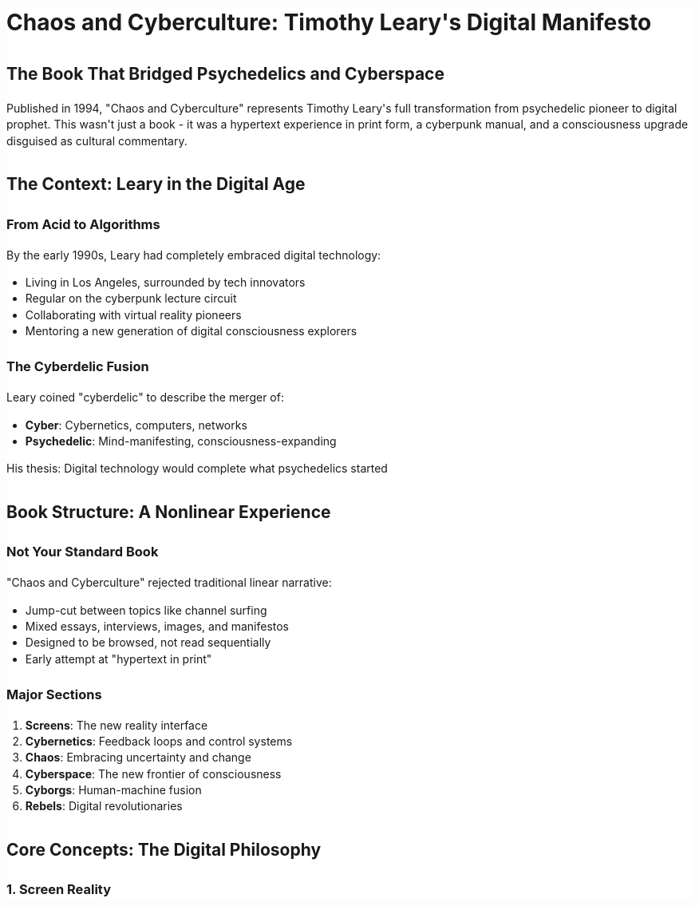 # Chaos and Cyberculture: Timothy Leary's Digital Manifesto

## The Book That Bridged Psychedelics and Cyberspace

Published in 1994, "Chaos and Cyberculture" represents Timothy Leary's full transformation from psychedelic pioneer to digital prophet. This wasn't just a book - it was a hypertext experience in print form, a cyberpunk manual, and a consciousness upgrade disguised as cultural commentary.

## The Context: Leary in the Digital Age

### From Acid to Algorithms

By the early 1990s, Leary had completely embraced digital technology:
- Living in Los Angeles, surrounded by tech innovators
- Regular on the cyberpunk lecture circuit
- Collaborating with virtual reality pioneers
- Mentoring a new generation of digital consciousness explorers

### The Cyberdelic Fusion

Leary coined "cyberdelic" to describe the merger of:
- **Cyber**: Cybernetics, computers, networks
- **Psychedelic**: Mind-manifesting, consciousness-expanding

His thesis: Digital technology would complete what psychedelics started

## Book Structure: A Nonlinear Experience

### Not Your Standard Book

"Chaos and Cyberculture" rejected traditional linear narrative:
- Jump-cut between topics like channel surfing
- Mixed essays, interviews, images, and manifestos
- Designed to be browsed, not read sequentially
- Early attempt at "hypertext in print"

### Major Sections

1. **Screens**: The new reality interface
2. **Cybernetics**: Feedback loops and control systems
3. **Chaos**: Embracing uncertainty and change
4. **Cyberspace**: The new frontier of consciousness
5. **Cyborgs**: Human-machine fusion
6. **Rebels**: Digital revolutionaries

## Core Concepts: The Digital Philosophy

### 1. Screen Reality
